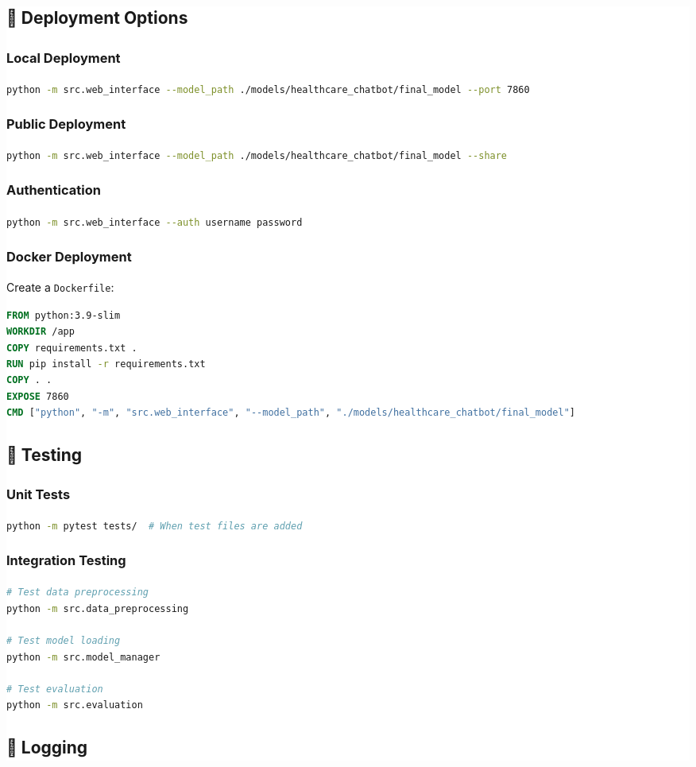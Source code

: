 ## 🚀 Deployment Options

### Local Deployment
```bash
python -m src.web_interface --model_path ./models/healthcare_chatbot/final_model --port 7860
```

### Public Deployment
```bash
python -m src.web_interface --model_path ./models/healthcare_chatbot/final_model --share
```

### Authentication
```bash
python -m src.web_interface --auth username password
```

### Docker Deployment
Create a `Dockerfile`:
```dockerfile
FROM python:3.9-slim
WORKDIR /app
COPY requirements.txt .
RUN pip install -r requirements.txt
COPY . .
EXPOSE 7860
CMD ["python", "-m", "src.web_interface", "--model_path", "./models/healthcare_chatbot/final_model"]
```

## 🧪 Testing

### Unit Tests
```bash
python -m pytest tests/  # When test files are added
```

### Integration Testing
```bash
# Test data preprocessing
python -m src.data_preprocessing

# Test model loading
python -m src.model_manager

# Test evaluation
python -m src.evaluation
```

## 📝 Logging
